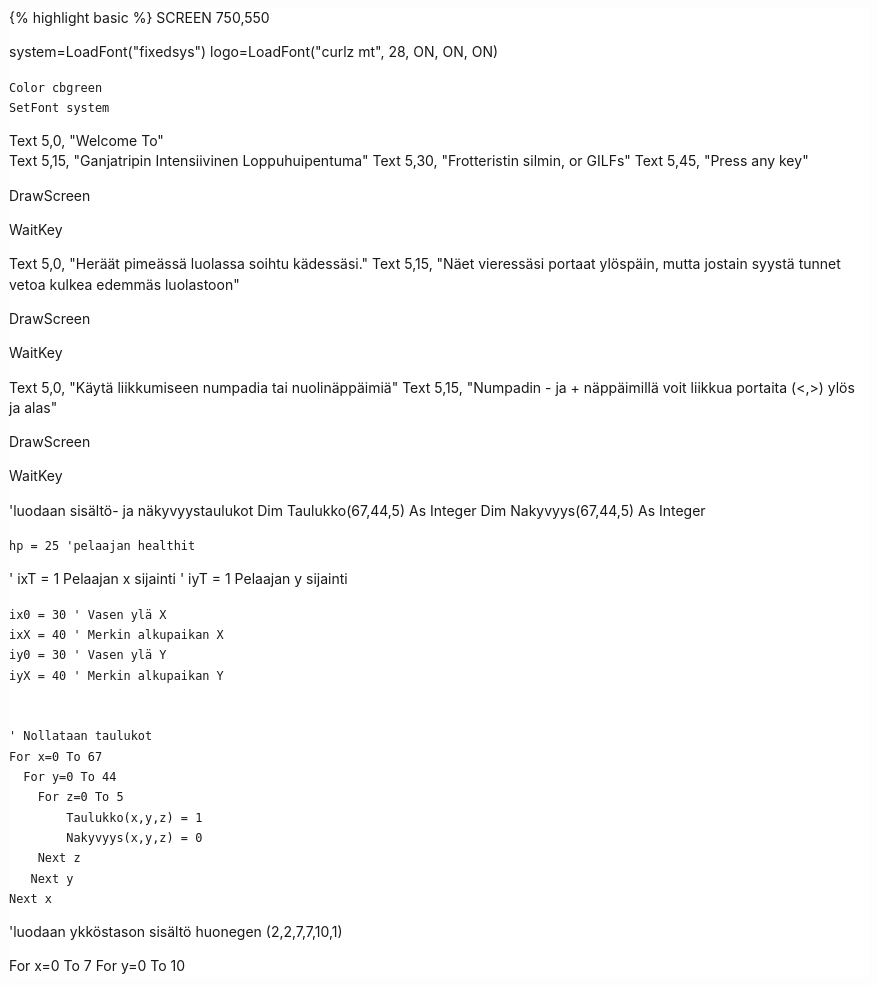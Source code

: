 <div class="lang hu" style="display:none">

CoolBasic-kód könnyen olvasható. Ezért a teljes programot itt teszem.  

Nem szép a kód. Imperatívus programozás stílusában írt van. A main-függvény a legnagyobb részet vesz a kódból, és néhány más kisfüggvény van is. 
 
</div>
{% highlight basic %}
SCREEN 750,550
 
system=LoadFont("fixedsys")
logo=LoadFont("curlz mt", 28, ON, ON, ON)
 
    Color cbgreen
    SetFont system
 
Text 5,0, "Welcome To"      
Text 5,15, "Ganjatripin Intensiivinen Loppuhuipentuma"
Text 5,30, "Frotteristin silmin, or GILFs"
Text 5,45, "Press any key"
 
DrawScreen
 
WaitKey
 
Text 5,0, "Heräät pimeässä luolassa soihtu kädessäsi."
Text 5,15, "Näet vieressäsi portaat ylöspäin, mutta jostain syystä tunnet vetoa kulkea edemmäs luolastoon"
 
DrawScreen
 
WaitKey
 
Text 5,0, "Käytä liikkumiseen numpadia tai nuolinäppäimiä"
Text 5,15, "Numpadin - ja + näppäimillä voit liikkua portaita (<,>) ylös ja alas"
 
DrawScreen
 
WaitKey
 
 
'luodaan sisältö- ja näkyvyystaulukot
Dim Taulukko(67,44,5) As Integer
Dim Nakyvyys(67,44,5) As Integer
 
   
 
    hp = 25 'pelaajan healthit
   
  '  ixT = 1  Pelaajan x sijainti
   ' iyT = 1  Pelaajan y sijainti
 
    ix0 = 30 ' Vasen ylä X
    ixX = 40 ' Merkin alkupaikan X
    iy0 = 30 ' Vasen ylä Y
    iyX = 40 ' Merkin alkupaikan Y
 
   
    ' Nollataan taulukot
    For x=0 To 67
      For y=0 To 44
        For z=0 To 5
            Taulukko(x,y,z) = 1
            Nakyvyys(x,y,z) = 0
        Next z
       Next y
    Next x
   
   
'luodaan ykköstason sisältö
huonegen (2,2,7,7,10,1)
 
For x=0 To 7
   For y=0 To 10